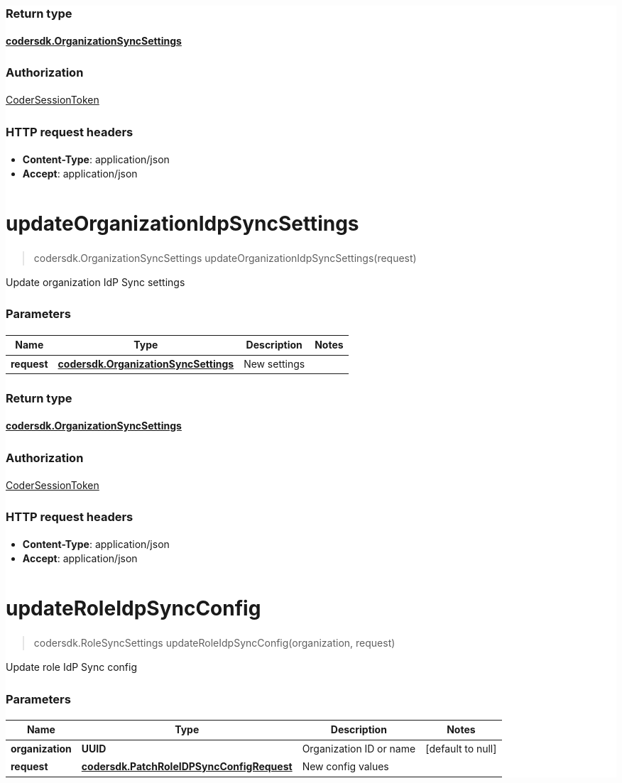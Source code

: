### Return type

[**codersdk.OrganizationSyncSettings**](../Models/codersdk.OrganizationSyncSettings.md)

### Authorization

[CoderSessionToken](../README.md#CoderSessionToken)

### HTTP request headers

- **Content-Type**: application/json
- **Accept**: application/json

<a name="updateOrganizationIdpSyncSettings"></a>
# **updateOrganizationIdpSyncSettings**
> codersdk.OrganizationSyncSettings updateOrganizationIdpSyncSettings(request)

Update organization IdP Sync settings

### Parameters

|Name | Type | Description  | Notes |
|------------- | ------------- | ------------- | -------------|
| **request** | [**codersdk.OrganizationSyncSettings**](../Models/codersdk.OrganizationSyncSettings.md)| New settings | |

### Return type

[**codersdk.OrganizationSyncSettings**](../Models/codersdk.OrganizationSyncSettings.md)

### Authorization

[CoderSessionToken](../README.md#CoderSessionToken)

### HTTP request headers

- **Content-Type**: application/json
- **Accept**: application/json

<a name="updateRoleIdpSyncConfig"></a>
# **updateRoleIdpSyncConfig**
> codersdk.RoleSyncSettings updateRoleIdpSyncConfig(organization, request)

Update role IdP Sync config

### Parameters

|Name | Type | Description  | Notes |
|------------- | ------------- | ------------- | -------------|
| **organization** | **UUID**| Organization ID or name | [default to null] |
| **request** | [**codersdk.PatchRoleIDPSyncConfigRequest**](../Models/codersdk.PatchRoleIDPSyncConfigRequest.md)| New config values | |

